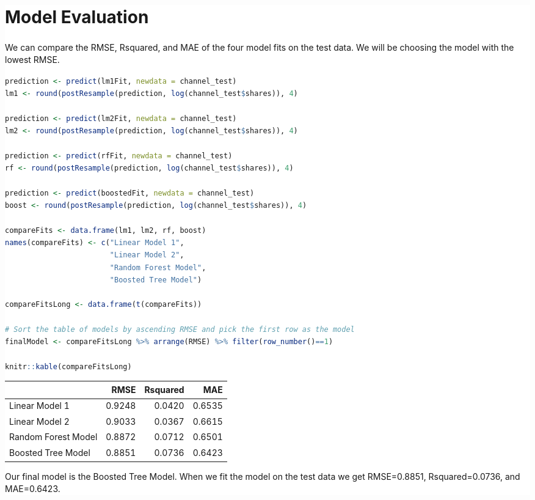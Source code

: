 # Model Evaluation

We can compare the RMSE, Rsquared, and MAE of the four model fits on the
test data. We will be choosing the model with the lowest RMSE.

``` r
prediction <- predict(lm1Fit, newdata = channel_test)
lm1 <- round(postResample(prediction, log(channel_test$shares)), 4)

prediction <- predict(lm2Fit, newdata = channel_test)
lm2 <- round(postResample(prediction, log(channel_test$shares)), 4)

prediction <- predict(rfFit, newdata = channel_test)
rf <- round(postResample(prediction, log(channel_test$shares)), 4)

prediction <- predict(boostedFit, newdata = channel_test)
boost <- round(postResample(prediction, log(channel_test$shares)), 4)

compareFits <- data.frame(lm1, lm2, rf, boost)
names(compareFits) <- c("Linear Model 1", 
                        "Linear Model 2",
                        "Random Forest Model",
                        "Boosted Tree Model")

compareFitsLong <- data.frame(t(compareFits))

# Sort the table of models by ascending RMSE and pick the first row as the model
finalModel <- compareFitsLong %>% arrange(RMSE) %>% filter(row_number()==1) 

knitr::kable(compareFitsLong)
```

|                     |   RMSE | Rsquared |    MAE |
| :------------------ | -----: | -------: | -----: |
| Linear Model 1      | 0.9248 |   0.0420 | 0.6535 |
| Linear Model 2      | 0.9033 |   0.0367 | 0.6615 |
| Random Forest Model | 0.8872 |   0.0712 | 0.6501 |
| Boosted Tree Model  | 0.8851 |   0.0736 | 0.6423 |

Our final model is the Boosted Tree Model. When we fit the model on the
test data we get RMSE=0.8851, Rsquared=0.0736, and MAE=0.6423.
